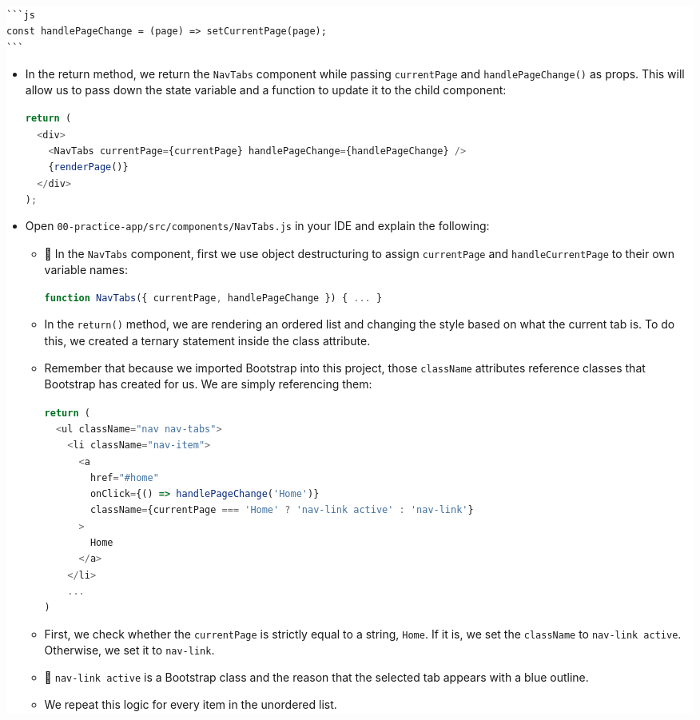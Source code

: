     ```js
    const handlePageChange = (page) => setCurrentPage(page);
    ```

  * In the return method, we return the `NavTabs` component while passing `currentPage` and `handlePageChange()` as props. This will allow us to pass down the state variable and a function to update it to the child component:

    ```js
    return (
      <div>
        <NavTabs currentPage={currentPage} handlePageChange={handlePageChange} />
        {renderPage()}
      </div>
    );
    ```

* Open `00-practice-app/src/components/NavTabs.js` in your IDE and explain the following:

  * 🔑 In the `NavTabs` component, first we use object destructuring to assign `currentPage` and `handleCurrentPage` to their own variable names:

    ```js
    function NavTabs({ currentPage, handlePageChange }) { ... }
    ```

  * In the `return()` method, we are rendering an ordered list and changing the style based on what the current tab is. To do this, we created a ternary statement inside the class attribute.

  * Remember that because we imported Bootstrap into this project, those `className` attributes reference classes that Bootstrap has created for us. We are simply referencing them:

    ```js
    return (
      <ul className="nav nav-tabs">
        <li className="nav-item">
          <a
            href="#home"
            onClick={() => handlePageChange('Home')}
            className={currentPage === 'Home' ? 'nav-link active' : 'nav-link'}
          >
            Home
          </a>
        </li>
        ...
    )
    ```

  * First, we check whether the `currentPage` is strictly equal to a string, `Home`. If it is, we set the `className` to `nav-link active`. Otherwise, we set it to `nav-link`.

  * 🔑 `nav-link active` is a Bootstrap class and the reason that the selected tab appears with a blue outline.

  * We repeat this logic for every item in the unordered list.

